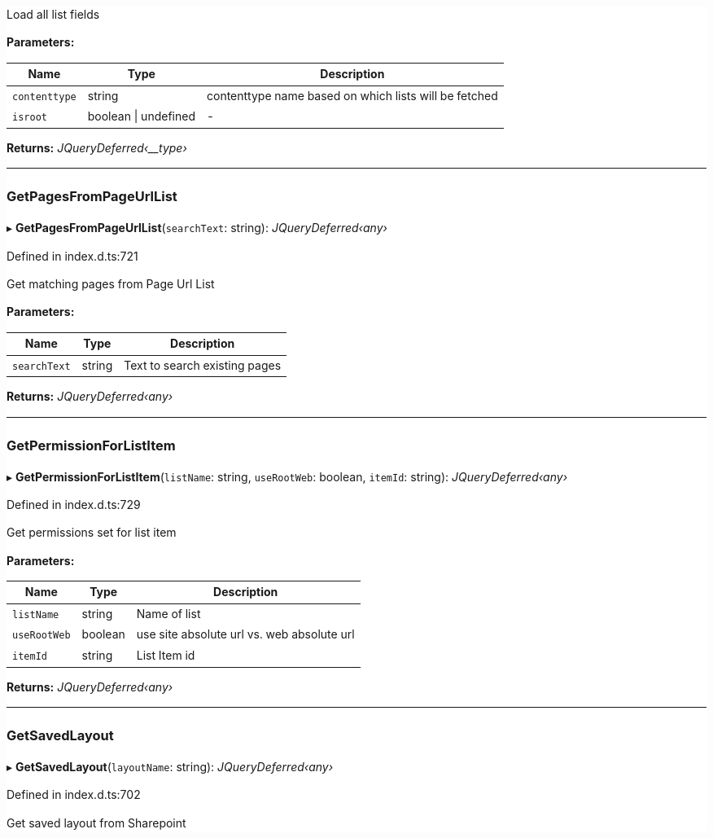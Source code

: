 Load all list fields

**Parameters:**

Name | Type | Description |
------ | ------ | ------ |
`contenttype` | string | contenttype name based on which lists will be fetched  |
`isroot` | boolean &#124; undefined | - |

**Returns:** *JQueryDeferred‹__type›*

___

###  GetPagesFromPageUrlList

▸ **GetPagesFromPageUrlList**(`searchText`: string): *JQueryDeferred‹any›*

Defined in index.d.ts:721

Get matching pages from Page Url List

**Parameters:**

Name | Type | Description |
------ | ------ | ------ |
`searchText` | string | Text to search existing pages  |

**Returns:** *JQueryDeferred‹any›*

___

###  GetPermissionForListItem

▸ **GetPermissionForListItem**(`listName`: string, `useRootWeb`: boolean, `itemId`: string): *JQueryDeferred‹any›*

Defined in index.d.ts:729

Get permissions set for list item

**Parameters:**

Name | Type | Description |
------ | ------ | ------ |
`listName` | string | Name of list |
`useRootWeb` | boolean | use site absolute url vs. web absolute url |
`itemId` | string | List Item id  |

**Returns:** *JQueryDeferred‹any›*

___

###  GetSavedLayout

▸ **GetSavedLayout**(`layoutName`: string): *JQueryDeferred‹any›*

Defined in index.d.ts:702

Get saved layout from Sharepoint
